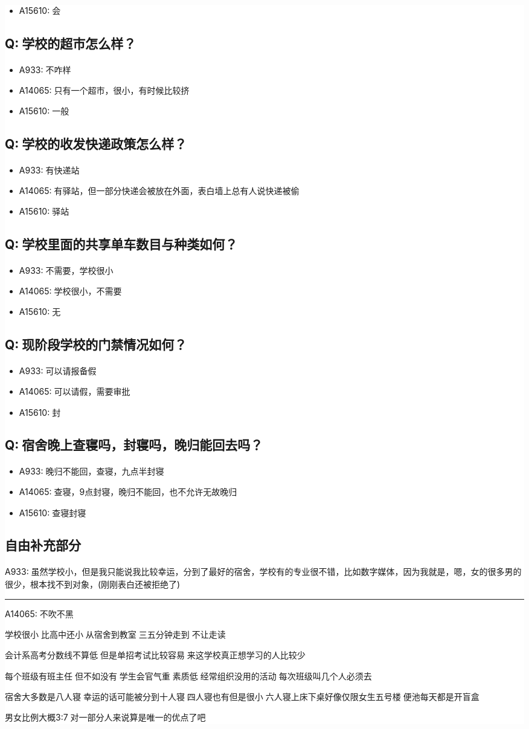 - A15610: 会

## Q: 学校的超市怎么样？

- A933: 不咋样

- A14065: 只有一个超市，很小，有时候比较挤

- A15610: 一般

## Q: 学校的收发快递政策怎么样？

- A933: 有快递站

- A14065: 有驿站，但一部分快递会被放在外面，表白墙上总有人说快递被偷

- A15610: 驿站

## Q: 学校里面的共享单车数目与种类如何？

- A933: 不需要，学校很小

- A14065: 学校很小，不需要

- A15610: 无

## Q: 现阶段学校的门禁情况如何？

- A933: 可以请报备假

- A14065: 可以请假，需要审批

- A15610: 封

## Q: 宿舍晚上查寝吗，封寝吗，晚归能回去吗？

- A933: 晚归不能回，查寝，九点半封寝

- A14065: 查寝，9点封寝，晚归不能回，也不允许无故晚归

- A15610: 查寝封寝

## 自由补充部分

A933: 虽然学校小，但是我只能说我比较幸运，分到了最好的宿舍，学校有的专业很不错，比如数字媒体，因为我就是，嗯，女的很多男的很少，根本找不到对象，(刚刚表白还被拒绝了)

***

A14065: 不吹不黑

学校很小   比高中还小  从宿舍到教室  三五分钟走到  不让走读

会计系高考分数线不算低  但是单招考试比较容易  来这学校真正想学习的人比较少

每个班级有班主任  但不如没有  学生会官气重  素质低  经常组织没用的活动  每次班级叫几个人必须去

宿舍大多数是八人寝  幸运的话可能被分到十人寝  四人寝也有但是很小  六人寝上床下桌好像仅限女生五号楼  便池每天都是开盲盒

男女比例大概3:7  对一部分人来说算是唯一的优点了吧